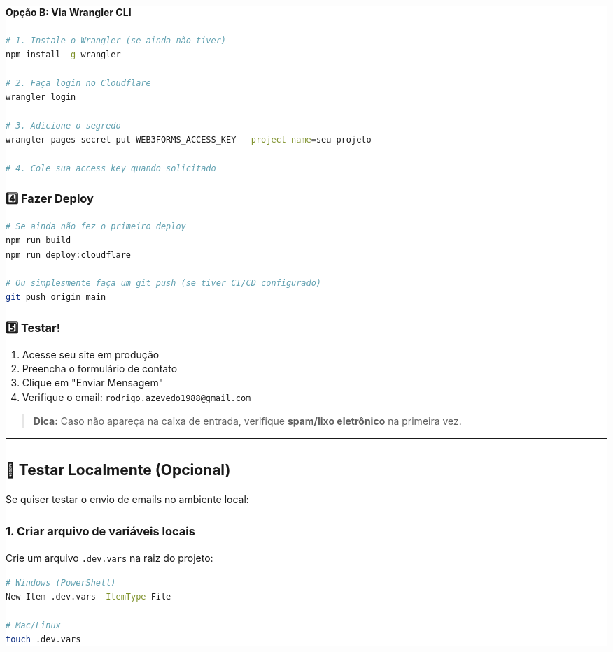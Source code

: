 #### Opção B: Via Wrangler CLI

```bash
# 1. Instale o Wrangler (se ainda não tiver)
npm install -g wrangler

# 2. Faça login no Cloudflare
wrangler login

# 3. Adicione o segredo
wrangler pages secret put WEB3FORMS_ACCESS_KEY --project-name=seu-projeto

# 4. Cole sua access key quando solicitado
```

### 4️⃣ Fazer Deploy

```bash
# Se ainda não fez o primeiro deploy
npm run build
npm run deploy:cloudflare

# Ou simplesmente faça um git push (se tiver CI/CD configurado)
git push origin main
```

### 5️⃣ Testar!

1. Acesse seu site em produção
2. Preencha o formulário de contato
3. Clique em "Enviar Mensagem"
4. Verifique o email: `rodrigo.azevedo1988@gmail.com`

> **Dica:** Caso não apareça na caixa de entrada, verifique **spam/lixo eletrônico** na primeira vez.

---

## 🧪 Testar Localmente (Opcional)

Se quiser testar o envio de emails no ambiente local:

### 1. Criar arquivo de variáveis locais

Crie um arquivo `.dev.vars` na raiz do projeto:

```bash
# Windows (PowerShell)
New-Item .dev.vars -ItemType File

# Mac/Linux
touch .dev.vars
```
